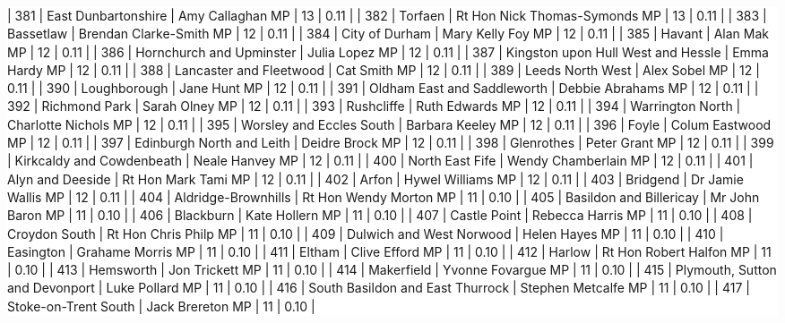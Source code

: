 | 381 | East Dunbartonshire | Amy Callaghan MP | 13 | 0.11 |
| 382 | Torfaen | Rt Hon Nick Thomas-Symonds MP | 13 | 0.11 |
| 383 | Bassetlaw | Brendan Clarke-Smith MP | 12 | 0.11 |
| 384 | City of Durham | Mary Kelly Foy MP | 12 | 0.11 |
| 385 | Havant | Alan Mak MP | 12 | 0.11 |
| 386 | Hornchurch and Upminster | Julia Lopez MP | 12 | 0.11 |
| 387 | Kingston upon Hull West and Hessle | Emma Hardy MP | 12 | 0.11 |
| 388 | Lancaster and Fleetwood | Cat Smith MP | 12 | 0.11 |
| 389 | Leeds North West | Alex Sobel MP | 12 | 0.11 |
| 390 | Loughborough | Jane Hunt MP | 12 | 0.11 |
| 391 | Oldham East and Saddleworth | Debbie Abrahams MP | 12 | 0.11 |
| 392 | Richmond Park | Sarah Olney MP | 12 | 0.11 |
| 393 | Rushcliffe | Ruth Edwards MP | 12 | 0.11 |
| 394 | Warrington North | Charlotte Nichols MP | 12 | 0.11 |
| 395 | Worsley and Eccles South | Barbara Keeley MP | 12 | 0.11 |
| 396 | Foyle | Colum Eastwood MP | 12 | 0.11 |
| 397 | Edinburgh North and Leith | Deidre Brock MP | 12 | 0.11 |
| 398 | Glenrothes | Peter Grant MP | 12 | 0.11 |
| 399 | Kirkcaldy and Cowdenbeath | Neale Hanvey MP | 12 | 0.11 |
| 400 | North East Fife | Wendy Chamberlain MP | 12 | 0.11 |
| 401 | Alyn and Deeside | Rt Hon Mark Tami MP | 12 | 0.11 |
| 402 | Arfon | Hywel Williams MP | 12 | 0.11 |
| 403 | Bridgend | Dr Jamie Wallis MP | 12 | 0.11 |
| 404 | Aldridge-Brownhills | Rt Hon Wendy Morton MP | 11 | 0.10 |
| 405 | Basildon and Billericay | Mr John Baron MP | 11 | 0.10 |
| 406 | Blackburn | Kate Hollern MP | 11 | 0.10 |
| 407 | Castle Point | Rebecca Harris MP | 11 | 0.10 |
| 408 | Croydon South | Rt Hon Chris Philp MP | 11 | 0.10 |
| 409 | Dulwich and West Norwood | Helen Hayes MP | 11 | 0.10 |
| 410 | Easington | Grahame Morris MP | 11 | 0.10 |
| 411 | Eltham | Clive Efford MP | 11 | 0.10 |
| 412 | Harlow | Rt Hon Robert Halfon MP | 11 | 0.10 |
| 413 | Hemsworth | Jon Trickett MP | 11 | 0.10 |
| 414 | Makerfield | Yvonne Fovargue MP | 11 | 0.10 |
| 415 | Plymouth, Sutton and Devonport | Luke Pollard MP | 11 | 0.10 |
| 416 | South Basildon and East Thurrock | Stephen Metcalfe MP | 11 | 0.10 |
| 417 | Stoke-on-Trent South | Jack Brereton MP | 11 | 0.10 |
